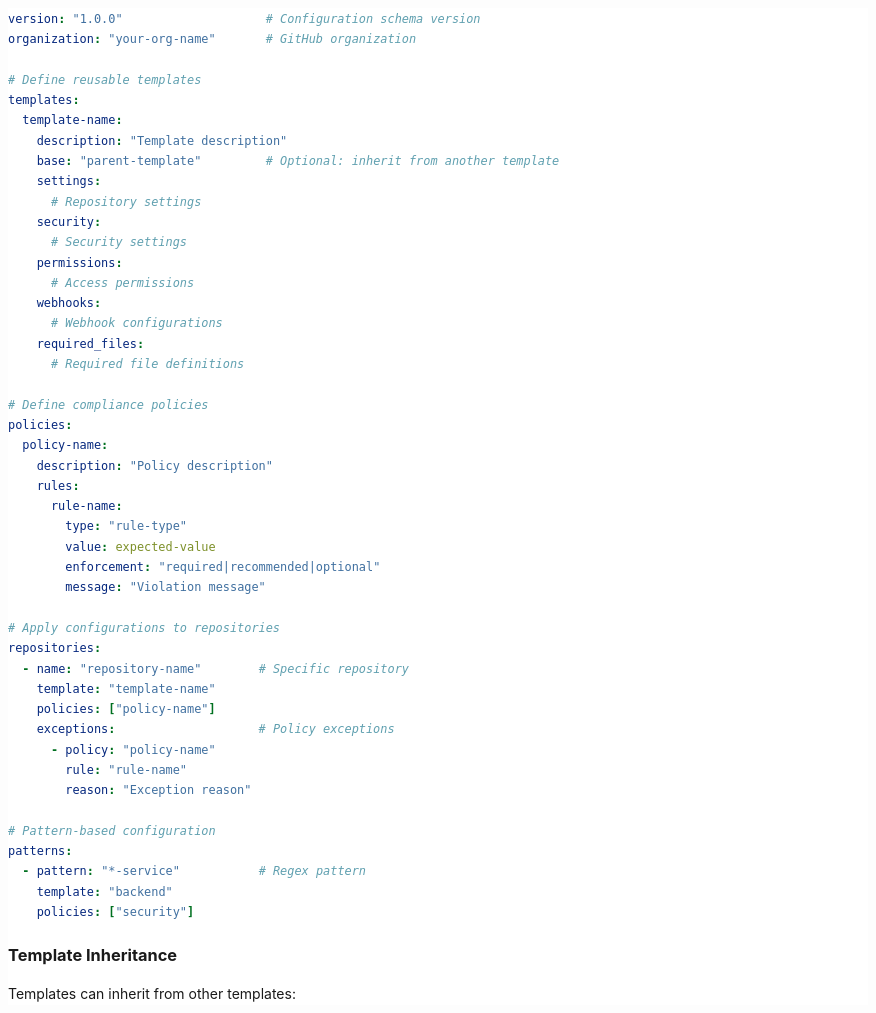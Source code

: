 ```yaml
version: "1.0.0"                    # Configuration schema version
organization: "your-org-name"       # GitHub organization

# Define reusable templates
templates:
  template-name:
    description: "Template description"
    base: "parent-template"         # Optional: inherit from another template
    settings:
      # Repository settings
    security:
      # Security settings
    permissions:
      # Access permissions
    webhooks:
      # Webhook configurations
    required_files:
      # Required file definitions

# Define compliance policies
policies:
  policy-name:
    description: "Policy description"
    rules:
      rule-name:
        type: "rule-type"
        value: expected-value
        enforcement: "required|recommended|optional"
        message: "Violation message"

# Apply configurations to repositories
repositories:
  - name: "repository-name"        # Specific repository
    template: "template-name"
    policies: ["policy-name"]
    exceptions:                    # Policy exceptions
      - policy: "policy-name"
        rule: "rule-name"
        reason: "Exception reason"

# Pattern-based configuration
patterns:
  - pattern: "*-service"           # Regex pattern
    template: "backend"
    policies: ["security"]
```

### Template Inheritance

Templates can inherit from other templates:
